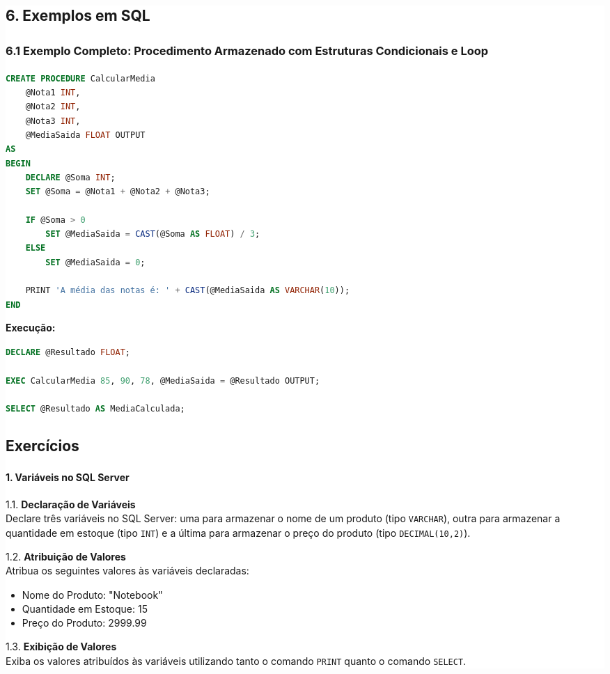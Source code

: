 ## 6. Exemplos em SQL

### 6.1 Exemplo Completo: Procedimento Armazenado com Estruturas Condicionais e Loop

```sql
CREATE PROCEDURE CalcularMedia
    @Nota1 INT,
    @Nota2 INT,
    @Nota3 INT,
    @MediaSaida FLOAT OUTPUT
AS
BEGIN
    DECLARE @Soma INT;
    SET @Soma = @Nota1 + @Nota2 + @Nota3;

    IF @Soma > 0
        SET @MediaSaida = CAST(@Soma AS FLOAT) / 3;
    ELSE
        SET @MediaSaida = 0;

    PRINT 'A média das notas é: ' + CAST(@MediaSaida AS VARCHAR(10));
END
```

**Execução:**

```sql
DECLARE @Resultado FLOAT;

EXEC CalcularMedia 85, 90, 78, @MediaSaida = @Resultado OUTPUT;

SELECT @Resultado AS MediaCalculada;
```

## Exercícios

#### 1. **Variáveis no SQL Server**
   1.1. **Declaração de Variáveis**  
   Declare três variáveis no SQL Server: uma para armazenar o nome de um produto (tipo `VARCHAR`), outra para armazenar a quantidade em estoque (tipo `INT`) e a última para armazenar o preço do produto (tipo `DECIMAL(10,2)`).

   1.2. **Atribuição de Valores**  
   Atribua os seguintes valores às variáveis declaradas:
   - Nome do Produto: "Notebook"
   - Quantidade em Estoque: 15
   - Preço do Produto: 2999.99

   1.3. **Exibição de Valores**  
   Exiba os valores atribuídos às variáveis utilizando tanto o comando `PRINT` quanto o comando `SELECT`.
